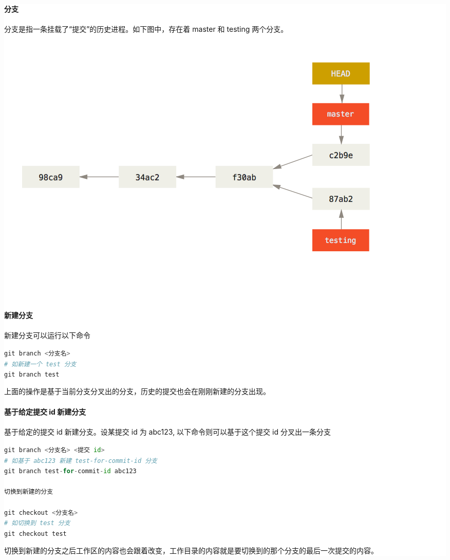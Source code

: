 #### 分支

分支是指一条挂载了“提交”的历史进程。如下图中，存在着 master 和 testing 两个分支。
<img src="/images/advance-master.png" alt="" />
#### 新建分支

新建分支可以运行以下命令
``` python
git branch <分支名>
# 如新建一个 test 分支
git branch test
```
上面的操作是基于当前分支分叉出的分支，历史的提交也会在刚刚新建的分支出现。

#### 基于给定提交 id 新建分支

基于给定的提交 id 新建分支。设某提交 id 为 abc123, 以下命令则可以基于这个提交 id 分叉出一条分支
``` python
git branch <分支名> <提交 id>
# 如基于 abc123 新建 test-for-commit-id 分支
git branch test-for-commit-id abc123

切换到新建的分支

git checkout <分支名>
# 如切换到 test 分支
git checkout test
```
切换到新建的分支之后工作区的内容也会跟着改变，工作目录的内容就是要切换到的那个分支的最后一次提交的内容。
